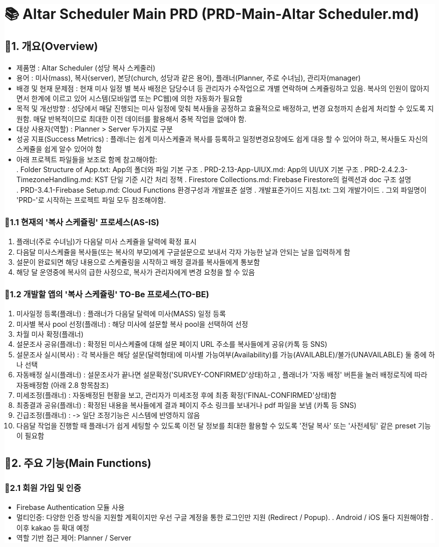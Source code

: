 # 📚 Altar Scheduler Main PRD (PRD-Main-Altar Scheduler.md)

## 🎯1. 개요(Overview)

- 제품명 : Altar Scheduler (성당 복사 스케줄러)
- 용어 : 미사(mass), 복사(server), 본당(church, 성당과 같은 용어), 플래너(Planner, 주로 수녀님), 관리자(manager)
- 배경 및 현재 문제점 : 현재 미사 일정 별 복사 배정은 담당수녀 등 관리자가 수작업으로 개별 연락하며 스케쥴링하고 있음. 복사의 인원이 많아지면서 한계에 이르고 있어 시스템(모바일앱 또는 PC웹)에 의한 자동화가 필요함
- 목적 및 개선방향 : 성당에서 매달 진행되는 미사 일정에 맞춰 복사들을 공정하고 효율적으로 배정하고, 변경 요청까지 손쉽게 처리할 수 있도록 지원함. 매달 반복적이므로 최대한 이전 데이터를 활용해서 중복 작업을 없애야 함.
- 대상 사용자(역할) : Planner > Server 두가지로 구분
- 성공 지표(Success Metrics) : 플래너는 쉽게 미사스케쥴과 복사를 등록하고 일정변경요창에도 쉽게 대응 할 수 있어야 하고,
  복사들도 자신의 스케쥴을 쉽게 알수 있어야 함
- 아래 프로젝트 파일들을 보조로 함께 참고해야함:  
  . Folder Structure of App.txt: App의 폴더와 파일 기본 구조
  . PRD-2.13-App-UIUX.md: App의 UI/UX 기본 구조
  . PRD-2.4.2.3-TimezoneHandling.md: KST 단일 기준 시간 처리 정책
  . Firestore Collections.md: Firebase Firestore의 컬렉션과 doc 구조 설명  
  . PRD-3.4.1-Firebase Setup.md: Cloud Functions 환경구성과 개발표준 설명
  . 개발표준가이드 지침.txt: 그외 개발가이드
  . 그외 파일명이 'PRD-'로 시작하는 프로젝트 파일 모두 참조해야함.

### 📍1.1 현재의 '복사 스케쥴링' 프로세스(AS-IS)

1. 플래너(주로 수녀님)가 다음달 미사 스케쥴을 달력에 확정 표시
2. 다음달 미사스케쥴을 복사들(또는 복사의 부모)에게 구글설문으로 보내서 각자 가능한 날과 안되는 날을 입력하게 함
3. 설문이 완료되면 해당 내용으로 스케쥴링을 시작하고 배정 결과를 복사들에게 통보함
4. 해당 달 운영중에 복사의 급한 사정으로, 복사가 관리자에게 변경 요청을 할 수 있음

### 📍1.2 개발할 앱의 '복사 스케쥴링' TO-Be 프로세스(TO-BE)

1. 미사일정 등록(플래너) : 플래너가 다음달 달력에 미사(MASS) 일정 등록
2. 미사별 복사 pool 선정(플래너) : 해당 미사에 설문할 복사 pool을 선택하여 선정
3. 차월 미사 확정(플래너)
4. 설문조사 공유(플래너) : 확정된 미사스케쥴에 대해 설문 페이지 URL 주소를 복사들에게 공유(카톡 등 SNS)
5. 설문조사 실시(복사) : 각 복사들은 해당 설문(달력형태)에 미사별 가능여부(Availability)를 가능(AVAILABLE)/불가(UNAVAILABLE) 둘 중에 하나 선택
6. 자동배정 실시(플래너) : 설문조사가 끝나면 설문확정('SURVEY-CONFIRMED'상태)하고 , 플래너가 '자동 배정' 버튼을 눌러 배정로직에 따라 자동배정함 (아래 2.8 항목참조)
7. 미세조정(플래너) : 자동배정된 현황을 보고, 관리자가 미세조정 후에 최종 확정('FINAL-CONFIRMED'상태)함
8. 최종결과 공유(플래너) : 확정된 내용을 복사들에게 결과 페이지 주소 링크를 보내거나 pdf 파일을 보냄 (카톡 등 SNS)
9. 긴급조정(플래너) : -> 일단 조정기능은 시스템에 반영하지 않음
10. 다음달 작업을 진행할 때 플래너가 쉽게 세팅할 수 있도록 이전 달 정보를 최대한 활용할 수 있도록 '전달 복사' 또는 '사전세팅' 같은 preset 기능이 필요함

## 🎯2. 주요 기능(Main Functions)

### 📍2.1 회원 가입 및 인증

- Firebase Authentication 모듈 사용
- 멀티인증: 다양한 인증 방식을 지원할 계획이지만 우선 구글 계정을 통한 로그인만 지원 (Redirect / Popup).
  . Android / iOS 둘다 지원해야함
  .이후 kakao 등 확대 예정
- 역할 기반 접근 제어: Planner / Server
